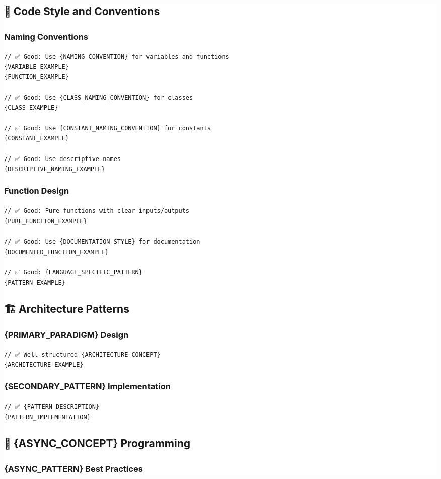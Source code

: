 ## 📜 Code Style and Conventions

### Naming Conventions

```{LANGUAGE_SYNTAX}
// ✅ Good: Use {NAMING_CONVENTION} for variables and functions
{VARIABLE_EXAMPLE}
{FUNCTION_EXAMPLE}

// ✅ Good: Use {CLASS_NAMING_CONVENTION} for classes
{CLASS_EXAMPLE}

// ✅ Good: Use {CONSTANT_NAMING_CONVENTION} for constants
{CONSTANT_EXAMPLE}

// ✅ Good: Use descriptive names
{DESCRIPTIVE_NAMING_EXAMPLE}
```

### Function Design

```{LANGUAGE_SYNTAX}
// ✅ Good: Pure functions with clear inputs/outputs
{PURE_FUNCTION_EXAMPLE}

// ✅ Good: Use {DOCUMENTATION_STYLE} for documentation
{DOCUMENTED_FUNCTION_EXAMPLE}

// ✅ Good: {LANGUAGE_SPECIFIC_PATTERN}
{PATTERN_EXAMPLE}
```

## 🏗️ Architecture Patterns

### {PRIMARY_PARADIGM} Design

```{LANGUAGE_SYNTAX}
// ✅ Well-structured {ARCHITECTURE_CONCEPT}
{ARCHITECTURE_EXAMPLE}
```

### {SECONDARY_PATTERN} Implementation

```{LANGUAGE_SYNTAX}
// ✅ {PATTERN_DESCRIPTION}
{PATTERN_IMPLEMENTATION}
```

## 🔄 {ASYNC_CONCEPT} Programming

### {ASYNC_PATTERN} Best Practices
